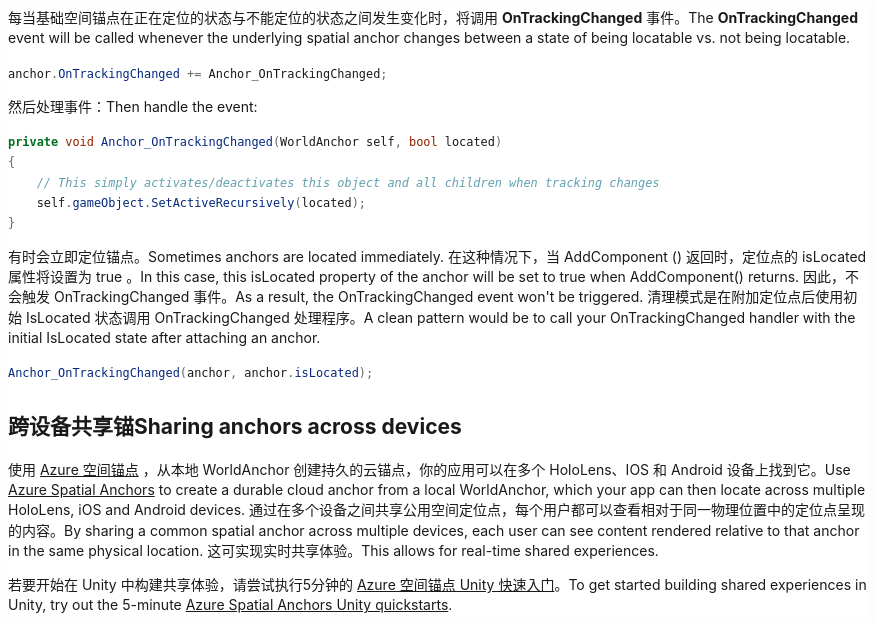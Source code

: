 <span data-ttu-id="48a79-164">每当基础空间锚点在正在定位的状态与不能定位的状态之间发生变化时，将调用 **OnTrackingChanged** 事件。</span><span class="sxs-lookup"><span data-stu-id="48a79-164">The **OnTrackingChanged** event will be called whenever the underlying spatial anchor changes between a state of being locatable vs. not being locatable.</span></span>

```cs
anchor.OnTrackingChanged += Anchor_OnTrackingChanged;
```

<span data-ttu-id="48a79-165">然后处理事件：</span><span class="sxs-lookup"><span data-stu-id="48a79-165">Then handle the event:</span></span>

```cs
private void Anchor_OnTrackingChanged(WorldAnchor self, bool located)
{
    // This simply activates/deactivates this object and all children when tracking changes
    self.gameObject.SetActiveRecursively(located);
}
```

<span data-ttu-id="48a79-166">有时会立即定位锚点。</span><span class="sxs-lookup"><span data-stu-id="48a79-166">Sometimes anchors are located immediately.</span></span> <span data-ttu-id="48a79-167">在这种情况下，当 AddComponent () 返回时，定位点的 isLocated 属性将设置为 true <WorldAnchor> 。</span><span class="sxs-lookup"><span data-stu-id="48a79-167">In this case, this isLocated property of the anchor will be set to true when AddComponent<WorldAnchor>() returns.</span></span> <span data-ttu-id="48a79-168">因此，不会触发 OnTrackingChanged 事件。</span><span class="sxs-lookup"><span data-stu-id="48a79-168">As a result, the OnTrackingChanged event won't be triggered.</span></span> <span data-ttu-id="48a79-169">清理模式是在附加定位点后使用初始 IsLocated 状态调用 OnTrackingChanged 处理程序。</span><span class="sxs-lookup"><span data-stu-id="48a79-169">A clean pattern would be to call your OnTrackingChanged handler with the initial IsLocated state after attaching an anchor.</span></span>

```cs
Anchor_OnTrackingChanged(anchor, anchor.isLocated);
```

## <a name="sharing-anchors-across-devices"></a><span data-ttu-id="48a79-170">跨设备共享锚</span><span class="sxs-lookup"><span data-stu-id="48a79-170">Sharing anchors across devices</span></span>

<span data-ttu-id="48a79-171">使用 <a href="/azure/spatial-anchors/overview" target="_blank">Azure 空间锚点</a> ，从本地 WorldAnchor 创建持久的云锚点，你的应用可以在多个 HoloLens、IOS 和 Android 设备上找到它。</span><span class="sxs-lookup"><span data-stu-id="48a79-171">Use <a href="/azure/spatial-anchors/overview" target="_blank">Azure Spatial Anchors</a> to create a durable cloud anchor from a local WorldAnchor, which your app can then locate across multiple HoloLens, iOS and Android devices.</span></span>  <span data-ttu-id="48a79-172">通过在多个设备之间共享公用空间定位点，每个用户都可以查看相对于同一物理位置中的定位点呈现的内容。</span><span class="sxs-lookup"><span data-stu-id="48a79-172">By sharing a common spatial anchor across multiple devices, each user can see content rendered relative to that anchor in the same physical location.</span></span>  <span data-ttu-id="48a79-173">这可实现实时共享体验。</span><span class="sxs-lookup"><span data-stu-id="48a79-173">This allows for real-time shared experiences.</span></span>

<span data-ttu-id="48a79-174">若要开始在 Unity 中构建共享体验，请尝试执行5分钟的 <a href="/azure/spatial-anchors/unity-overview" target="_blank">Azure 空间锚点 Unity 快速入门</a>。</span><span class="sxs-lookup"><span data-stu-id="48a79-174">To get started building shared experiences in Unity, try out the 5-minute <a href="/azure/spatial-anchors/unity-overview" target="_blank">Azure Spatial Anchors Unity quickstarts</a>.</span></span>

